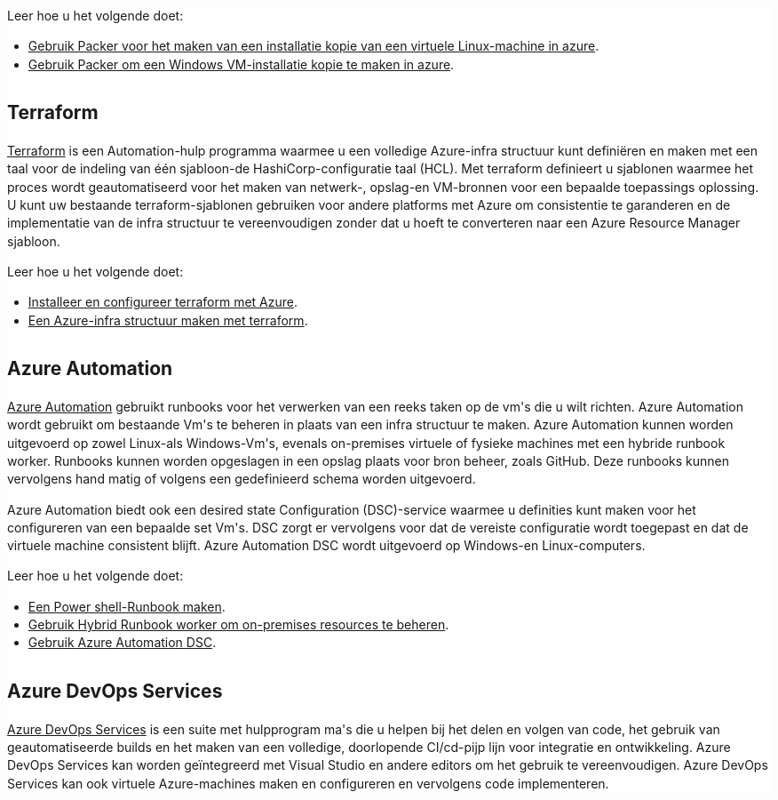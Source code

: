 Leer hoe u het volgende doet:

- [Gebruik Packer voor het maken van een installatie kopie van een virtuele Linux-machine in azure](./linux/build-image-with-packer.md).
- [Gebruik Packer om een Windows VM-installatie kopie te maken in azure](./windows/build-image-with-packer.md).


## <a name="terraform"></a>Terraform
[Terraform](https://www.terraform.io) is een Automation-hulp programma waarmee u een volledige Azure-infra structuur kunt definiëren en maken met een taal voor de indeling van één sjabloon-de HashiCorp-configuratie taal (HCL). Met terraform definieert u sjablonen waarmee het proces wordt geautomatiseerd voor het maken van netwerk-, opslag-en VM-bronnen voor een bepaalde toepassings oplossing. U kunt uw bestaande terraform-sjablonen gebruiken voor andere platforms met Azure om consistentie te garanderen en de implementatie van de infra structuur te vereenvoudigen zonder dat u hoeft te converteren naar een Azure Resource Manager sjabloon.

Leer hoe u het volgende doet:

- [Installeer en configureer terraform met Azure](/azure/developer/terraform/getting-started-cloud-shell).
- [Een Azure-infra structuur maken met terraform](/azure/developer/terraform/create-linux-virtual-machine-with-infrastructure).


## <a name="azure-automation"></a>Azure Automation
[Azure Automation](https://azure.microsoft.com/services/automation/) gebruikt runbooks voor het verwerken van een reeks taken op de vm's die u wilt richten. Azure Automation wordt gebruikt om bestaande Vm's te beheren in plaats van een infra structuur te maken. Azure Automation kunnen worden uitgevoerd op zowel Linux-als Windows-Vm's, evenals on-premises virtuele of fysieke machines met een hybride runbook worker. Runbooks kunnen worden opgeslagen in een opslag plaats voor bron beheer, zoals GitHub. Deze runbooks kunnen vervolgens hand matig of volgens een gedefinieerd schema worden uitgevoerd.

Azure Automation biedt ook een desired state Configuration (DSC)-service waarmee u definities kunt maken voor het configureren van een bepaalde set Vm's. DSC zorgt er vervolgens voor dat de vereiste configuratie wordt toegepast en dat de virtuele machine consistent blijft. Azure Automation DSC wordt uitgevoerd op Windows-en Linux-computers.

Leer hoe u het volgende doet:

- [Een Power shell-Runbook maken](../automation/automation-first-runbook-textual-powershell.md).
- [Gebruik Hybrid Runbook worker om on-premises resources te beheren](../automation/automation-hybrid-runbook-worker.md).
- [Gebruik Azure Automation DSC](../automation/automation-dsc-getting-started.md).


## <a name="azure-devops-services"></a>Azure DevOps Services
[Azure DevOps Services](https://www.visualstudio.com/team-services/) is een suite met hulpprogram ma's die u helpen bij het delen en volgen van code, het gebruik van geautomatiseerde builds en het maken van een volledige, doorlopende CI/cd-pijp lijn voor integratie en ontwikkeling. Azure DevOps Services kan worden geïntegreerd met Visual Studio en andere editors om het gebruik te vereenvoudigen. Azure DevOps Services kan ook virtuele Azure-machines maken en configureren en vervolgens code implementeren.
